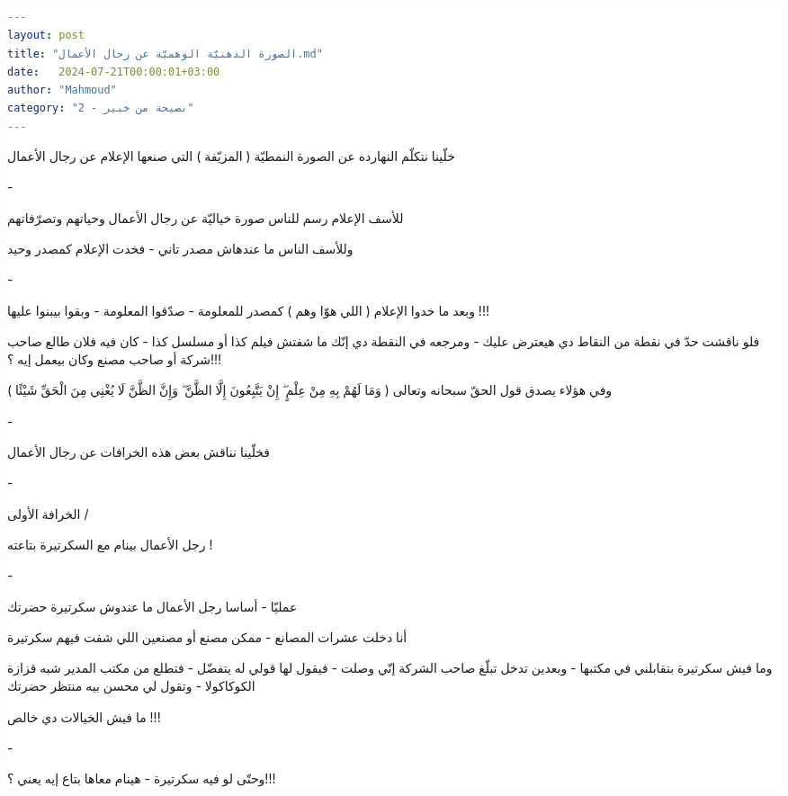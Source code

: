 ```yaml
---
layout: post
title: "الصورة الذهنيّة الوهميّة عن رجال الأعمال.md"
date:   2024-07-21T00:00:01+03:00
author: "Mahmoud"
category: "2 - نصيحة من خبير"
---
```

خلّينا نتكلّم النهارده عن الصورة النمطيّة ( المزيّفة ) التي
صنعها الإعلام عن رجال الأعمال

\-

للأسف الإعلام رسم للناس صورة خياليّة عن رجال الأعمال
وحياتهم وتصرّفاتهم

وللأسف الناس ما عندهاش مصدر تاني - فخدت الإعلام كمصدر
وحيد

\-

وبعد ما خدوا الإعلام ( اللي هوّا وهم ) كمصدر للمعلومة -
صدّقوا المعلومة - وبقوا بيبنوا عليها !!!

فلو ناقشت حدّ في نقطة من النقاط دي هيعترض عليك - ومرجعه
في النقطة دي إنّك ما شفتش فيلم كذا أو مسلسل كذا - كان فيه فلان طالع صاحب
شركة أو صاحب مصنع وكان بيعمل إيه ؟!!!

وفي هؤلاء يصدق قول الحقّ سبحانه وتعالى ( وَمَا لَهُمْ بِهِ مِنْ
عِلْمٍ ۖ إِنْ يَتَّبِعُونَ إِلَّا الظَّنَّ ۖ وَإِنَّ الظَّنَّ لَا يُغْنِي مِنَ الْحَقِّ شَيْئًا )

\-

فخلّينا نناقش بعض هذه الخرافات عن رجال الأعمال

\-

الخرافة الأولى /

رجل الأعمال بينام مع السكرتيرة بتاعته !

\-

عمليّا - أساسا رجل الأعمال ما عندوش سكرتيرة حضرتك

أنا دخلت عشرات المصانع - ممكن مصنع أو مصنعين اللي شفت
فيهم سكرتيرة

وما فيش سكرتيرة بتقابلني في مكتبها - وبعدين تدخل تبلّغ
صاحب الشركة إنّي وصلت - فيقول لها قولي له يتفضّل - فتطلع من مكتب المدير
شبه قزازة الكوكاكولا - وتقول لي محسن بيه منتظر حضرتك

ما فيش الخيالات دي خالص !!!

\-

وحتّى لو فيه سكرتيرة - هينام معاها بتاع إيه يعني
؟!!!
